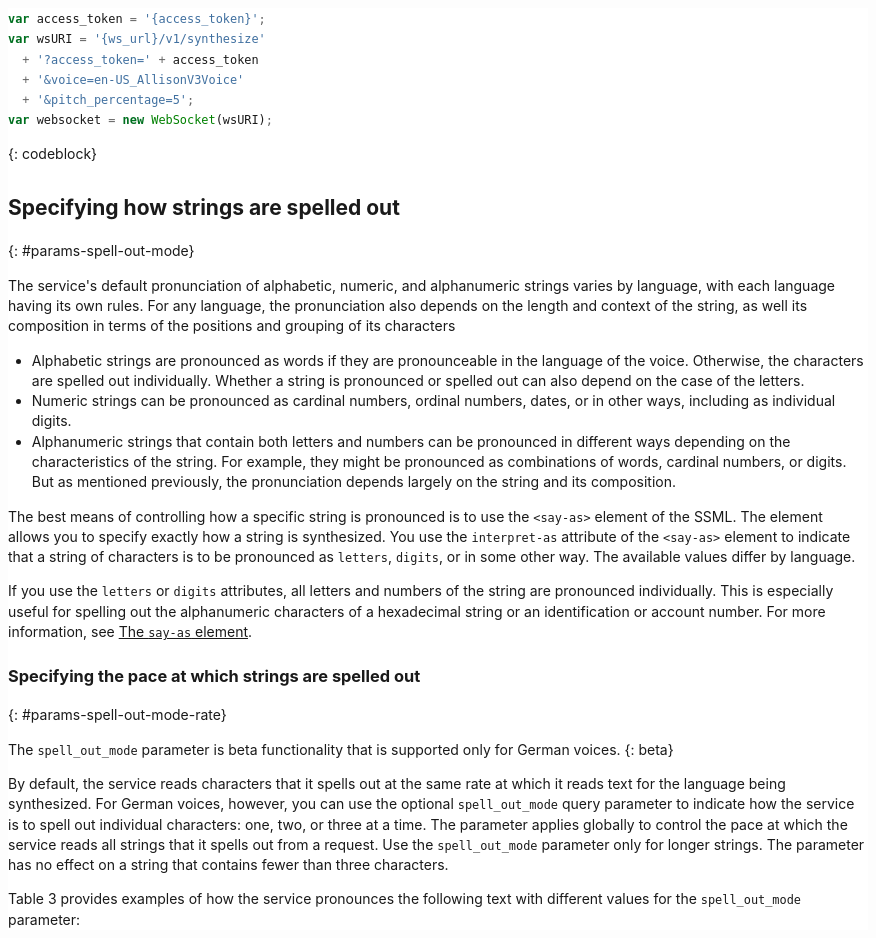 ```javascript
var access_token = '{access_token}';
var wsURI = '{ws_url}/v1/synthesize'
  + '?access_token=' + access_token
  + '&voice=en-US_AllisonV3Voice'
  + '&pitch_percentage=5';
var websocket = new WebSocket(wsURI);
```
{: codeblock}

## Specifying how strings are spelled out
{: #params-spell-out-mode}

The service's default pronunciation of alphabetic, numeric, and alphanumeric strings varies by language, with each language having its own rules. For any language, the pronunciation also depends on the length and context of the string, as well its composition in terms of the positions and grouping of its characters

-   Alphabetic strings are pronounced as words if they are pronounceable in the language of the voice. Otherwise, the characters are spelled out individually. Whether a string is pronounced or spelled out can also depend on the case of the letters.
-   Numeric strings can be pronounced as cardinal numbers, ordinal numbers, dates, or in other ways, including as individual digits.
-   Alphanumeric strings that contain both letters and numbers can be pronounced in different ways depending on the characteristics of the string. For example, they might be pronounced as combinations of words, cardinal numbers, or digits. But as mentioned previously, the pronunciation depends largely on the string and its composition.

The best means of controlling how a specific string is pronounced is to use the `<say-as>` element of the SSML. The element allows you to specify exactly how a string is synthesized. You use the `interpret-as` attribute of the `<say-as>` element to indicate that a string of characters is to be pronounced as `letters`, `digits`, or in some other way. The available values differ by language.

If you use the `letters` or `digits` attributes, all letters and numbers of the string are pronounced individually. This is especially useful for spelling out the alphanumeric characters of a hexadecimal string or an identification or account number. For more information, see [The `say-as` element](/docs/text-to-speech?topic=text-to-speech-elements#say-as_element).

### Specifying the pace at which strings are spelled out
{: #params-spell-out-mode-rate}

The `spell_out_mode` parameter is beta functionality that is supported only for German voices.
{: beta}

By default, the service reads characters that it spells out at the same rate at which it reads text for the language being synthesized. For German voices, however, you can use the optional `spell_out_mode` query parameter to indicate how the service is to spell out individual characters: one, two, or three at a time. The parameter applies globally to control the pace at which the service reads all strings that it spells out from a request. Use the `spell_out_mode` parameter only for longer strings. The parameter has no effect on a string that contains fewer than three characters.

Table 3 provides examples of how the service pronounces the following text with different values for the `spell_out_mode` parameter:
